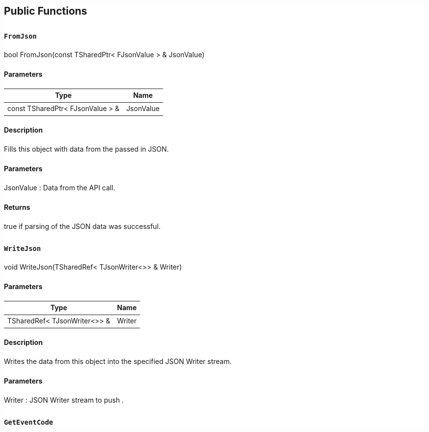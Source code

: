 
## Public Functions



### `FromJson` <a id="structFRHAPI__SessionEvent_1a8e1449cf19336e0f466a4cb77804c3fe"></a>

bool FromJson(const TSharedPtr< FJsonValue > & JsonValue)

#### Parameters

| Type | Name |
|------|------|
|const TSharedPtr< FJsonValue > &|JsonValue|

#### Description

Fills this object with data from the passed in JSON.


#### Parameters

JsonValue
: Data from the API call.

#### Returns
true if parsing of the JSON data was successful. 



### `WriteJson` <a id="structFRHAPI__SessionEvent_1a02c391532110c5bdae07e6bd7a19a5c0"></a>

void WriteJson(TSharedRef< TJsonWriter<>> & Writer)

#### Parameters

| Type | Name |
|------|------|
|TSharedRef< TJsonWriter<>> &|Writer|

#### Description

Writes the data from this object into the specified JSON Writer stream.


#### Parameters

Writer
: JSON Writer stream to push . 



### `GetEventCode` <a id="structFRHAPI__SessionEvent_1a48e43b1cf126641984694824cdc8e4b0"></a>
